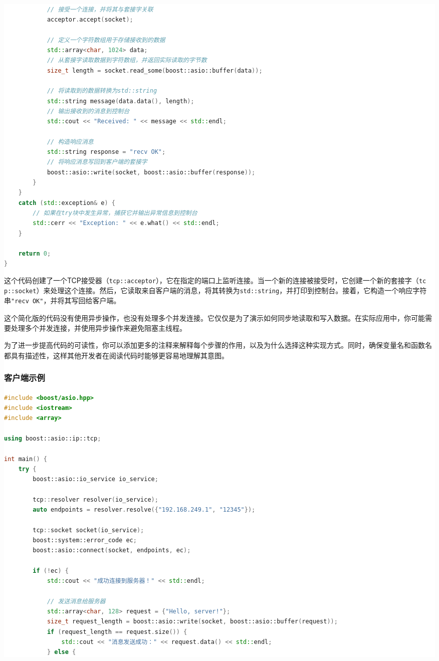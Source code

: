 ```cpp
            // 接受一个连接，并将其与套接字关联  
            acceptor.accept(socket);

            // 定义一个字符数组用于存储接收到的数据  
            std::array<char, 1024> data;
            // 从套接字读取数据到字符数组，并返回实际读取的字节数  
            size_t length = socket.read_some(boost::asio::buffer(data));

            // 将读取到的数据转换为std::string  
            std::string message(data.data(), length);
            // 输出接收到的消息到控制台  
            std::cout << "Received: " << message << std::endl;

            // 构造响应消息  
            std::string response = "recv OK";
            // 将响应消息写回到客户端的套接字  
            boost::asio::write(socket, boost::asio::buffer(response));
        }
    }
    catch (std::exception& e) {
        // 如果在try块中发生异常，捕获它并输出异常信息到控制台  
        std::cerr << "Exception: " << e.what() << std::endl;
    }

    return 0;
}
```

这个代码创建了一个TCP接受器（`tcp::acceptor`），它在指定的端口上监听连接。当一个新的连接被接受时，它创建一个新的套接字（`tcp::socket`）来处理这个连接。然后，它读取来自客户端的消息，将其转换为`std::string`，并打印到控制台。接着，它构造一个响应字符串`"recv OK"`，并将其写回给客户端。

这个简化版的代码没有使用异步操作，也没有处理多个并发连接。它仅仅是为了演示如何同步地读取和写入数据。在实际应用中，你可能需要处理多个并发连接，并使用异步操作来避免阻塞主线程。

为了进一步提高代码的可读性，你可以添加更多的注释来解释每个步骤的作用，以及为什么选择这种实现方式。同时，确保变量名和函数名都具有描述性，这样其他开发者在阅读代码时能够更容易地理解其意图。



### 客户端示例

```cpp
#include <boost/asio.hpp>  
#include <iostream>  
#include <array>  
  
using boost::asio::ip::tcp;  
  
int main() {  
    try {  
        boost::asio::io_service io_service;  
  
        tcp::resolver resolver(io_service);  
        auto endpoints = resolver.resolve({"192.168.249.1", "12345"});  
  
        tcp::socket socket(io_service);  
        boost::system::error_code ec;  
        boost::asio::connect(socket, endpoints, ec);  
  
        if (!ec) {  
            std::cout << "成功连接到服务器！" << std::endl;  
  
            // 发送消息给服务器  
            std::array<char, 128> request = {"Hello, server!"};  
            size_t request_length = boost::asio::write(socket, boost::asio::buffer(request));  
            if (request_length == request.size()) {  
                std::cout << "消息发送成功：" << request.data() << std::endl;  
            } else {  
```